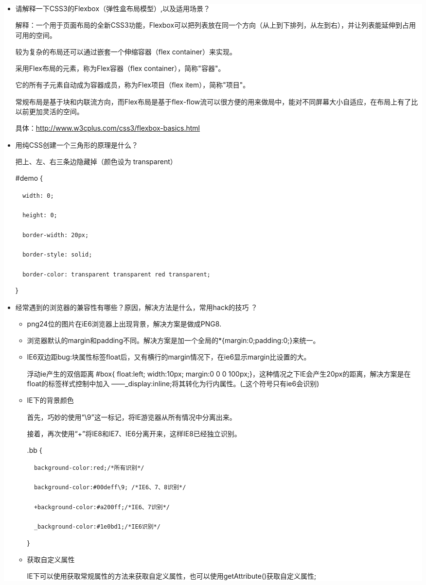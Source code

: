 - 请解释一下CSS3的Flexbox（弹性盒布局模型）,以及适用场景？
	
	解释：一个用于页面布局的全新CSS3功能，Flexbox可以把列表放在同一个方向（从上到下排列，从左到右），并让列表能延伸到占用可用的空间。

	较为复杂的布局还可以通过嵌套一个伸缩容器（flex container）来实现。

	采用Flex布局的元素，称为Flex容器（flex container），简称"容器"。

	它的所有子元素自动成为容器成员，称为Flex项目（flex item），简称"项目"。

	常规布局是基于块和内联流方向，而Flex布局是基于flex-flow流可以很方便的用来做局中，能对不同屏幕大小自适应，在布局上有了比以前更加灵活的空间。

	具体：http://www.w3cplus.com/css3/flexbox-basics.html

- 用纯CSS创建一个三角形的原理是什么？
	
	把上、左、右三条边隐藏掉（颜色设为 transparent）

	#demo {

		width: 0;

		height: 0;

		border-width: 20px;

		border-style: solid;

		border-color: transparent transparent red transparent;

	}

- 经常遇到的浏览器的兼容性有哪些？原因，解决方法是什么，常用hack的技巧 ？
	
	* png24位的图片在iE6浏览器上出现背景，解决方案是做成PNG8.
  
	* 浏览器默认的margin和padding不同。解决方案是加一个全局的*{margin:0;padding:0;}来统一。
  
	* IE6双边距bug:块属性标签float后，又有横行的margin情况下，在ie6显示margin比设置的大。
	
		浮动ie产生的双倍距离 #box{ float:left; width:10px; margin:0 0 0 100px;}，这种情况之下IE会产生20px的距离，解决方案是在float的标签样式控制中加入 ——_display:inline;将其转化为行内属性。(_这个符号只有ie6会识别)

	* IE下的背景颜色
		
		首先，巧妙的使用“\9”这一标记，将IE游览器从所有情况中分离出来。

		接着，再次使用“+”将IE8和IE7、IE6分离开来，这样IE8已经独立识别。

		.bb {

			background-color:red;/*所有识别*/

			background-color:#00deff\9; /*IE6、7、8识别*/

			+background-color:#a200ff;/*IE6、7识别*/

			_background-color:#1e0bd1;/*IE6识别*/

		}
	
	* 获取自定义属性
   
	  IE下可以使用获取常规属性的方法来获取自定义属性，也可以使用getAttribute()获取自定义属性;
		